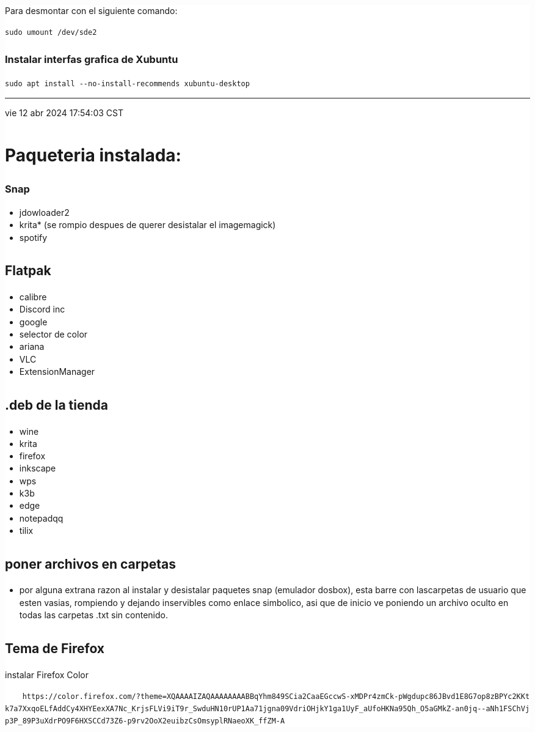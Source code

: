 Para desmontar con el siguiente comando:

    sudo umount /dev/sde2

### Instalar interfas grafica de Xubuntu

    sudo apt install --no-install-recommends xubuntu-desktop

---------------------------------------
vie 12 abr 2024 17:54:03 CST

# Paqueteria instalada:

### Snap
* jdowloader2
* krita* (se rompio despues de querer desistalar el imagemagick)
* spotify

## Flatpak
* calibre
* Discord inc
* google
* selector de color
* ariana
* VLC
* ExtensionManager

## .deb de la tienda
* wine
* krita
* firefox
* inkscape
* wps
* k3b
* edge
* notepadqq
* tilix

## poner archivos en carpetas
- por alguna extrana razon al instalar y desistalar paquetes snap (emulador dosbox), esta barre con lascarpetas de usuario que esten vasias, rompiendo y dejando inservibles como enlace simbolico, asi que de inicio ve poniendo un archivo oculto en todas las carpetas .txt sin contenido.

## Tema de Firefox 

instalar Firefox Color

		https://color.firefox.com/?theme=XQAAAAIZAQAAAAAAAABBqYhm849SCia2CaaEGccwS-xMDPr4zmCk-pWgdupc86JBvd1E8G7op8zBPYc2KKtk7a7XxqoELfAddCy4XHYEexXA7Nc_KrjsFLVi9iT9r_SwduHN10rUP1Aa71jgna09VdriOHjkY1ga1UyF_aUfoHKNa95Qh_O5aGMkZ-an0jq--aNh1FSChVjp3P_89P3uXdrPO9F6HXSCCd73Z6-p9rv2OoX2euibzCsOmsyplRNaeoXK_ffZM-A
		